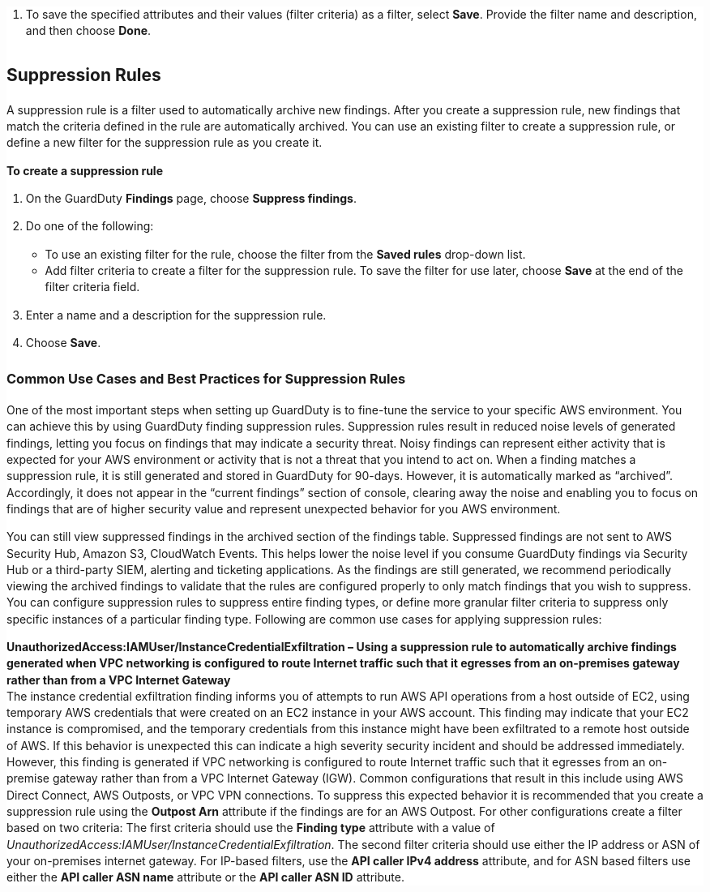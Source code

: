1. To save the specified attributes and their values \(filter criteria\) as a filter, select **Save**\. Provide the filter name and description, and then choose **Done**\.

## Suppression Rules<a name="guardduty_filter-suppression-rule"></a>

A suppression rule is a filter used to automatically archive new findings\. After you create a suppression rule, new findings that match the criteria defined in the rule are automatically archived\. You can use an existing filter to create a suppression rule, or define a new filter for the suppression rule as you create it\.

**To create a suppression rule**

1. On the GuardDuty **Findings** page, choose **Suppress findings**\.

1. Do one of the following:
   + To use an existing filter for the rule, choose the filter from the **Saved rules** drop\-down list\.
   + Add filter criteria to create a filter for the suppression rule\. To save the filter for use later, choose **Save** at the end of the filter criteria field\.

1. Enter a name and a description for the suppression rule\.

1. Choose **Save**\.

### Common Use Cases and Best Practices for Suppression Rules<a name="guardduty_suppression-best-practices"></a>

One of the most important steps when setting up GuardDuty is to fine\-tune the service to your specific AWS environment\. You can achieve this by using GuardDuty finding suppression rules\. Suppression rules result in reduced noise levels of generated findings, letting you focus on findings that may indicate a security threat\. Noisy findings can represent either activity that is expected for your AWS environment or activity that is not a threat that you intend to act on\. When a finding matches a suppression rule, it is still generated and stored in GuardDuty for 90\-days\. However, it is automatically marked as “archived”\. Accordingly, it does not appear in the “current findings” section of console, clearing away the noise and enabling you to focus on findings that are of higher security value and represent unexpected behavior for you AWS environment\.

You can still view suppressed findings in the archived section of the findings table\. Suppressed findings are not sent to AWS Security Hub, Amazon S3, CloudWatch Events\. This helps lower the noise level if you consume GuardDuty findings via Security Hub or a third\-party SIEM, alerting and ticketing applications\. As the findings are still generated, we recommend periodically viewing the archived findings to validate that the rules are configured properly to only match findings that you wish to suppress\. You can configure suppression rules to suppress entire finding types, or define more granular filter criteria to suppress only specific instances of a particular finding type\. Following are common use cases for applying suppression rules:

**UnauthorizedAccess:IAMUser/InstanceCredentialExfiltration – Using a suppression rule to automatically archive findings generated when VPC networking is configured to route Internet traffic such that it egresses from an on\-premises gateway rather than from a VPC Internet Gateway**  
The instance credential exfiltration finding informs you of attempts to run AWS API operations from a host outside of EC2, using temporary AWS credentials that were created on an EC2 instance in your AWS account\. This finding may indicate that your EC2 instance is compromised, and the temporary credentials from this instance might have been exfiltrated to a remote host outside of AWS\. If this behavior is unexpected this can indicate a high severity security incident and should be addressed immediately\. However, this finding is generated if VPC networking is configured to route Internet traffic such that it egresses from an on\-premise gateway rather than from a VPC Internet Gateway \(IGW\)\. Common configurations that result in this include using AWS Direct Connect, AWS Outposts, or VPC VPN connections\. To suppress this expected behavior it is recommended that you create a suppression rule using the **Outpost Arn** attribute if the findings are for an AWS Outpost\. For other configurations create a filter based on two criteria: The first criteria should use the **Finding type** attribute with a value of *UnauthorizedAccess:IAMUser/InstanceCredentialExfiltration*\. The second filter criteria should use either the IP address or ASN of your on\-premises internet gateway\. For IP\-based filters, use the **API caller IPv4 address** attribute, and for ASN based filters use either the **API caller ASN name** attribute or the **API caller ASN ID** attribute\.
